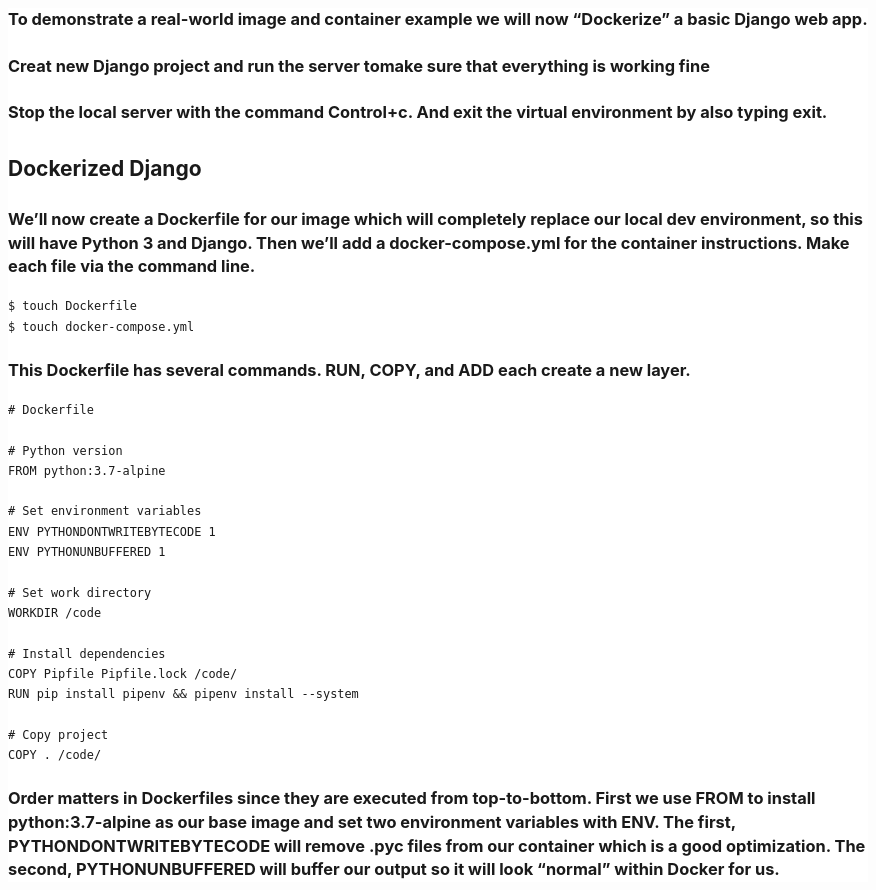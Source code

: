 ### To demonstrate a real-world image and container example we will now “Dockerize” a basic Django web app.

### Creat new Django project and run the server tomake sure that everything is working fine 
### Stop the local server with the command Control+c. And exit the virtual environment by also typing exit.
## Dockerized Django
### We’ll now create a Dockerfile for our image which will completely replace our local dev environment, so this will have Python 3 and Django. Then we’ll add a docker-compose.yml for the container instructions. Make each file via the command line.
```
$ touch Dockerfile
$ touch docker-compose.yml
```
### This Dockerfile has several commands. RUN, COPY, and ADD each create a new layer.
```
# Dockerfile

# Python version
FROM python:3.7-alpine

# Set environment variables
ENV PYTHONDONTWRITEBYTECODE 1
ENV PYTHONUNBUFFERED 1

# Set work directory
WORKDIR /code

# Install dependencies
COPY Pipfile Pipfile.lock /code/
RUN pip install pipenv && pipenv install --system

# Copy project
COPY . /code/
```
### Order matters in Dockerfiles since they are executed from top-to-bottom. First we use FROM to install python:3.7-alpine as our base image and set two environment variables with ENV. The first, PYTHONDONTWRITEBYTECODE will remove .pyc files from our container which is a good optimization. The second, PYTHONUNBUFFERED will buffer our output so it will look “normal” within Docker for us.
